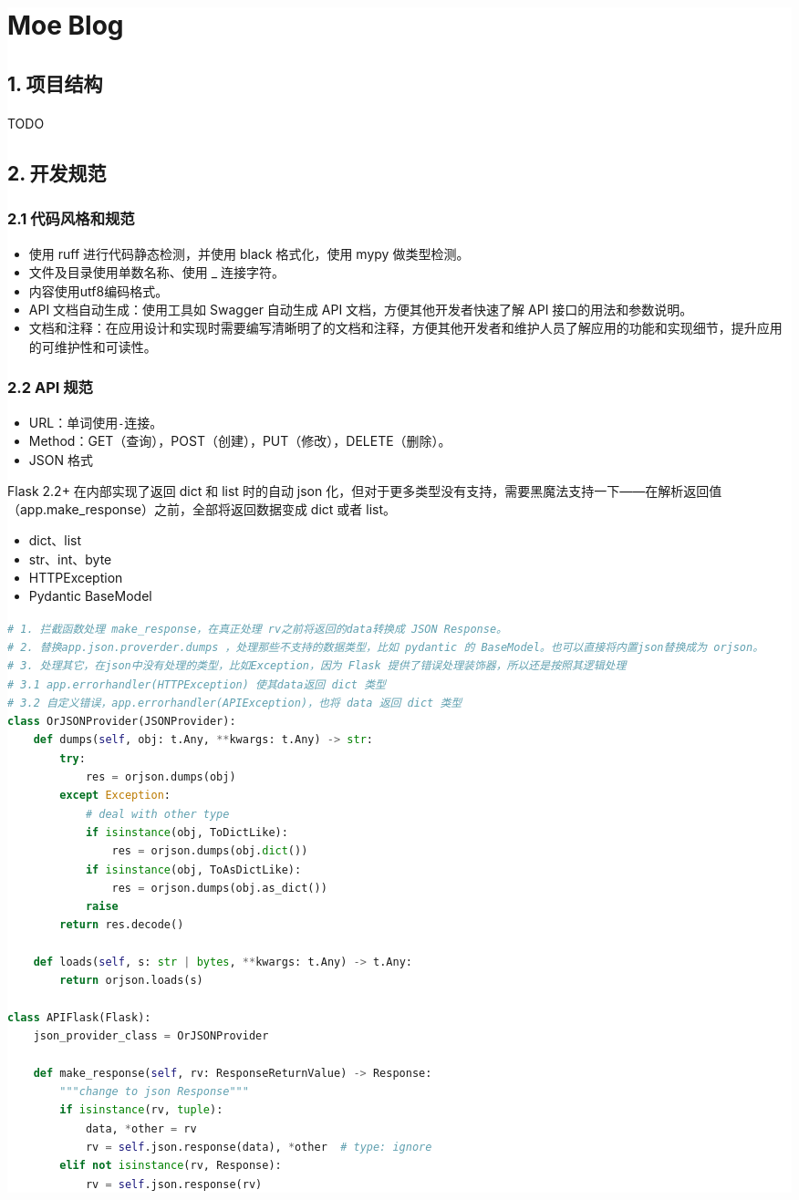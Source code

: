# Moe Blog

## 1. 项目结构

TODO

## 2. 开发规范

### 2.1 代码风格和规范

- 使用 ruff 进行代码静态检测，并使用 black 格式化，使用 mypy 做类型检测。
- 文件及目录使用单数名称、使用 _ 连接字符。
- 内容使用utf8编码格式。
- API 文档自动生成：使用工具如 Swagger 自动生成 API 文档，方便其他开发者快速了解 API 接口的用法和参数说明。
- 文档和注释：在应用设计和实现时需要编写清晰明了的文档和注释，方便其他开发者和维护人员了解应用的功能和实现细节，提升应用的可维护性和可读性。

### 2.2 API 规范

- URL：单词使用`-`连接。
- Method：GET（查询），POST（创建），PUT（修改），DELETE（删除）。
- JSON 格式

Flask 2.2+ 在内部实现了返回 dict 和 list 时的自动 json 化，但对于更多类型没有支持，需要黑魔法支持一下——在解析返回值（app.make_response）之前，全部将返回数据变成 dict 或者 list。

- dict、list
- str、int、byte
- HTTPException
- Pydantic BaseModel

```python
# 1. 拦截函数处理 make_response，在真正处理 rv之前将返回的data转换成 JSON Response。
# 2. 替换app.json.proverder.dumps ，处理那些不支持的数据类型，比如 pydantic 的 BaseModel。也可以直接将内置json替换成为 orjson。
# 3. 处理其它，在json中没有处理的类型，比如Exception，因为 Flask 提供了错误处理装饰器，所以还是按照其逻辑处理
# 3.1 app.errorhandler(HTTPException) 使其data返回 dict 类型
# 3.2 自定义错误，app.errorhandler(APIException)，也将 data 返回 dict 类型
class OrJSONProvider(JSONProvider):
    def dumps(self, obj: t.Any, **kwargs: t.Any) -> str:
        try:
            res = orjson.dumps(obj)
        except Exception:
            # deal with other type
            if isinstance(obj, ToDictLike):
                res = orjson.dumps(obj.dict())
            if isinstance(obj, ToAsDictLike):
                res = orjson.dumps(obj.as_dict())
            raise
        return res.decode()

    def loads(self, s: str | bytes, **kwargs: t.Any) -> t.Any:
        return orjson.loads(s)

class APIFlask(Flask):
    json_provider_class = OrJSONProvider

    def make_response(self, rv: ResponseReturnValue) -> Response:
        """change to json Response"""
        if isinstance(rv, tuple):
            data, *other = rv
            rv = self.json.response(data), *other  # type: ignore
        elif not isinstance(rv, Response):
            rv = self.json.response(rv)

```